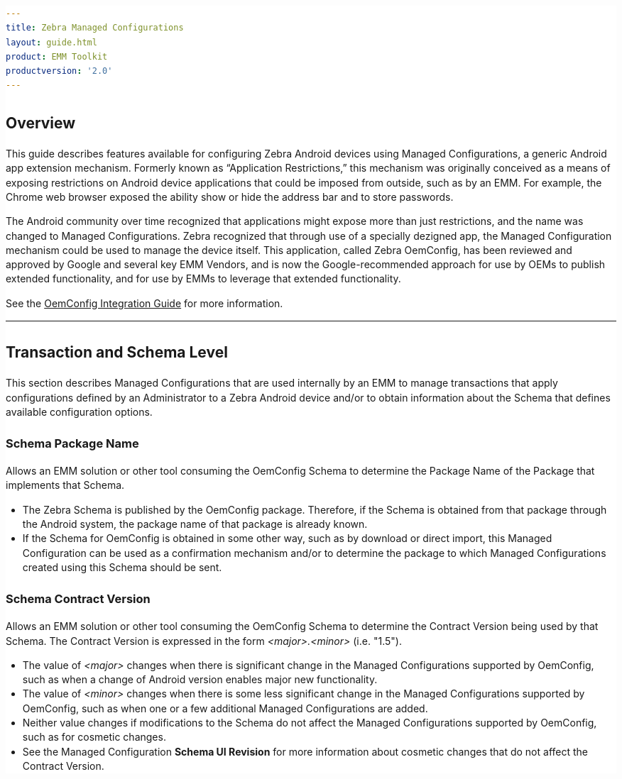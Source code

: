 ```yaml
---
title: Zebra Managed Configurations
layout: guide.html
product: EMM Toolkit
productversion: '2.0'
---
```


## Overview

This guide describes features available for configuring Zebra Android devices using Managed Configurations, a generic Android app extension mechanism. Formerly known as “Application Restrictions,” this mechanism was originally conceived as a means of exposing restrictions on Android device applications that could be imposed from outside, such as by an EMM. For example, the Chrome web browser exposed the ability show or hide the address bar and to store passwords.

The Android community over time recognized that applications might expose more than just restrictions, and the name was changed to Managed Configurations. Zebra recognized that through use of a specially dezigned app, the Managed Configuration mechanism could be used to manage the device itself. This application, called Zebra OemConfig, has been reviewed and approved by Google and several key EMM Vendors, and is now the Google-recommended approach for use by OEMs to publish extended functionality, and for use by EMMs to leverage that extended functionality.

See the [OemConfig Integration Guide](../oemdev) for more information.  

-----

## Transaction and Schema Level

This section describes Managed Configurations that are used internally by an EMM to manage transactions that apply configurations defined by an Administrator to a Zebra Android device and/or to obtain information about the Schema that defines available configuration options. 

### Schema Package Name

Allows an EMM solution or other tool consuming the OemConfig Schema to determine the Package Name of the Package that implements that Schema.

* The Zebra Schema is published by the OemConfig package. Therefore, if the Schema is obtained from that package through the Android system, the package name of that package is already known.
* If the Schema for OemConfig is obtained in some other way, such as by download or direct import, this Managed Configuration can be used as a confirmation mechanism and/or to determine the package to which Managed Configurations created using this Schema should be sent.

### Schema Contract Version

Allows an EMM solution or other tool consuming the OemConfig Schema to determine the Contract Version being used by that Schema. The Contract Version is expressed in the form _&lt;major&gt;.&lt;minor&gt;_ (i.e. "1.5"). 

* The value of _&lt;major&gt;_ changes when there is significant change in the Managed Configurations supported by OemConfig, such as when a change of Android version enables major new functionality.
* The value of _&lt;minor&gt;_ changes when there is some less significant change in the Managed Configurations supported by OemConfig, such as when one or a few additional Managed Configurations are added.
* Neither value changes if modifications to the Schema do not affect the Managed Configurations supported by OemConfig, such as for cosmetic changes.
* See the Managed Configuration **Schema UI Revision** for more information about cosmetic changes that do not affect the Contract Version.
